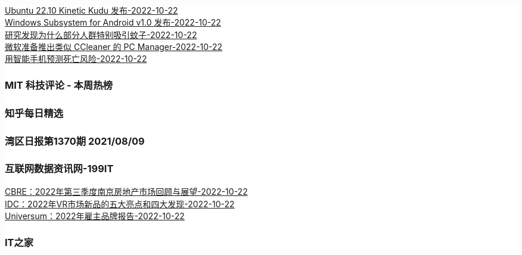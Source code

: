 <a target=_blank rel=nofollow href="https://www.solidot.org/story?sid=73140" >Ubuntu 22.10 Kinetic Kudu 发布-2022-10-22</a><br/><a target=_blank rel=nofollow href="https://www.solidot.org/story?sid=73139" >Windows Subsystem for Android v1.0 发布-2022-10-22</a><br/><a target=_blank rel=nofollow href="https://www.solidot.org/story?sid=73138" >研究发现为什么部分人群特别吸引蚊子-2022-10-22</a><br/><a target=_blank rel=nofollow href="https://www.solidot.org/story?sid=73137" >微软准备推出类似 CCleaner 的 PC Manager-2022-10-22</a><br/><a target=_blank rel=nofollow href="https://www.solidot.org/story?sid=73136" >用智能手机预测死亡风险-2022-10-22</a><br/>




###  MIT 科技评论 - 本周热榜





###  知乎每日精选





###  湾区日报第1370期 2021/08/09





###  互联网数据资讯网-199IT

<a target=_blank rel=nofollow href="http://www.199it.com/archives/1508204.html" >CBRE：2022年第三季度南京房地产市场回顾与展望-2022-10-22</a><br/><a target=_blank rel=nofollow href="http://www.199it.com/archives/1508237.html" >IDC：2022年VR市场新品的五大亮点和四大发现-2022-10-22</a><br/><a target=_blank rel=nofollow href="http://www.199it.com/archives/1473607.html" >Universum：2022年雇主品牌报告-2022-10-22</a><br/>



###  IT之家
